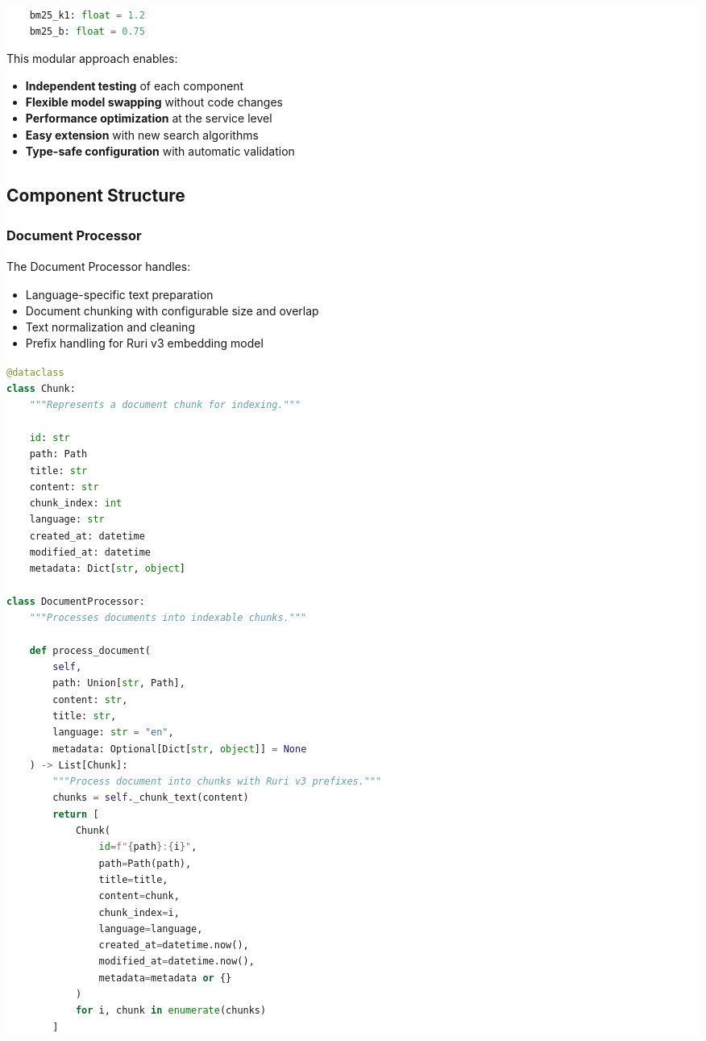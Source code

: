 ```python
    bm25_k1: float = 1.2
    bm25_b: float = 0.75
```

This modular approach enables:
- **Independent testing** of each component
- **Flexible model swapping** without code changes
- **Performance optimization** at the service level
- **Easy extension** with new search algorithms
- **Type-safe configuration** with automatic validation

## Component Structure

### Document Processor

The Document Processor handles:

- Language-specific text preparation
- Document chunking with configurable size and overlap
- Text normalization and cleaning
- Prefix handling for Ruri v3 embedding model

```python
@dataclass
class Chunk:
    """Represents a document chunk for indexing."""
    
    id: str
    path: Path
    title: str
    content: str
    chunk_index: int
    language: str
    created_at: datetime
    modified_at: datetime
    metadata: Dict[str, object]

class DocumentProcessor:
    """Processes documents into indexable chunks."""
    
    def process_document(
        self, 
        path: Union[str, Path], 
        content: str, 
        title: str, 
        language: str = "en",
        metadata: Optional[Dict[str, object]] = None
    ) -> List[Chunk]:
        """Process document into chunks with Ruri v3 prefixes."""
        chunks = self._chunk_text(content)
        return [
            Chunk(
                id=f"{path}:{i}",
                path=Path(path),
                title=title,
                content=chunk,
                chunk_index=i,
                language=language,
                created_at=datetime.now(),
                modified_at=datetime.now(),
                metadata=metadata or {}
            )
            for i, chunk in enumerate(chunks)
        ]
```